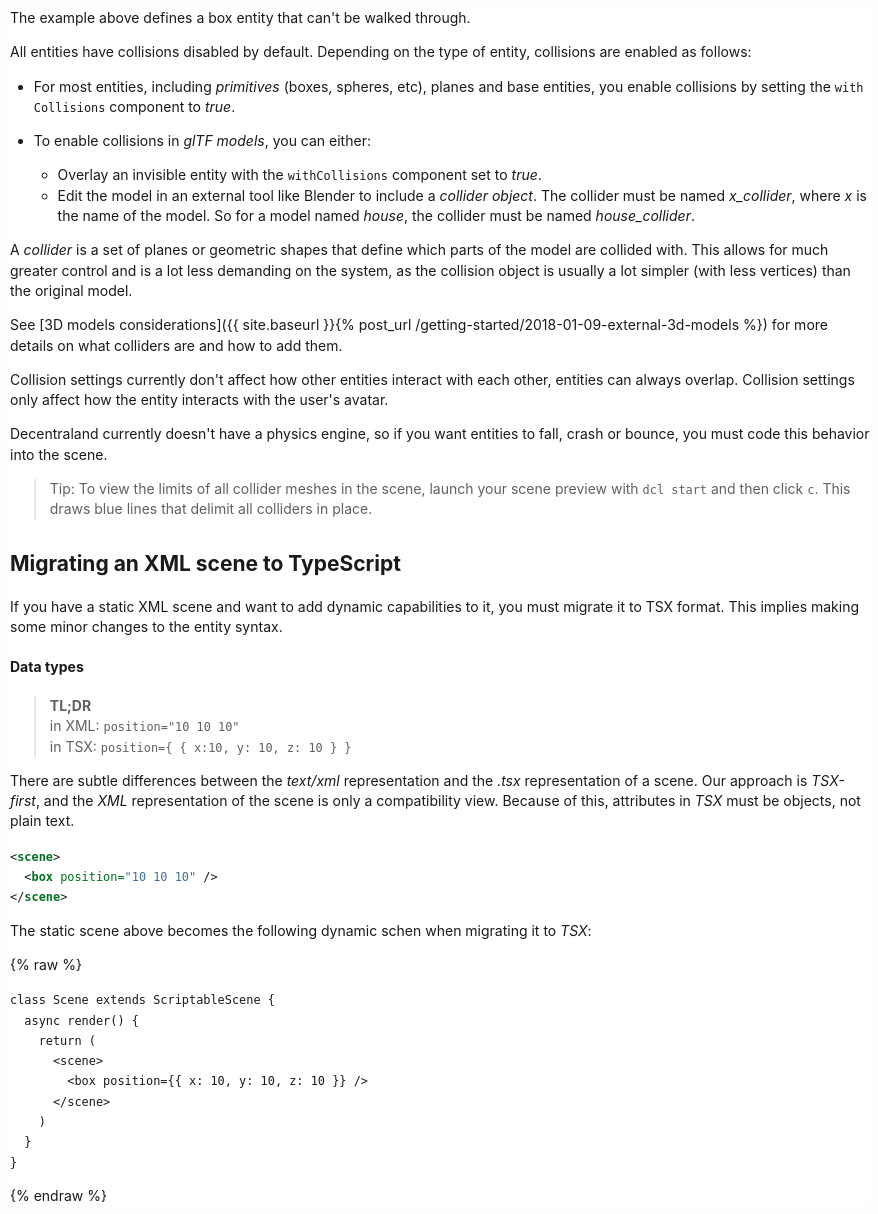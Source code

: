 The example above defines a box entity that can't be walked through.

All entities have collisions disabled by default. Depending on the type of entity, collisions are enabled as follows:

- For most entities, including _primitives_ (boxes, spheres, etc), planes and base entities, you enable collisions by setting the `withCollisions` component to _true_.
- To enable collisions in _glTF models_, you can either:

  - Overlay an invisible entity with the `withCollisions` component set to _true_.
  - Edit the model in an external tool like Blender to include a _collider object_. The collider must be named _x_collider_, where _x_ is the name of the model. So for a model named _house_, the collider must be named _house_collider_.

A _collider_ is a set of planes or geometric shapes that define which parts of the model are collided with. This allows for much greater control and is a lot less demanding on the system, as the collision object is usually a lot simpler (with less vertices) than the original model.

See [3D models considerations]({{ site.baseurl }}{% post_url /getting-started/2018-01-09-external-3d-models %}) for more details on what colliders are and how to add them.

Collision settings currently don't affect how other entities interact with each other, entities can always overlap. Collision settings only affect how the entity interacts with the user's avatar.

Decentraland currently doesn't have a physics engine, so if you want entities to fall, crash or bounce, you must code this behavior into the scene.

> Tip: To view the limits of all collider meshes in the scene, launch your scene preview with `dcl start` and then click `c`. This draws blue lines that delimit all colliders in place.

## Migrating an XML scene to TypeScript

If you have a static XML scene and want to add dynamic capabilities to it, you must migrate it to TSX format. This implies making some minor changes to the entity syntax.

#### Data types

> **TL;DR**  
> in XML: `position="10 10 10"`  
> in TSX: `position={ { x:10, y: 10, z: 10 } }`

There are subtle differences between the _text/xml_ representation and the _.tsx_ representation of a scene. Our approach is _TSX-first_, and the _XML_ representation of the scene is only a compatibility view. Because of this, attributes in _TSX_ must be objects, not
plain text.

```xml
<scene>
  <box position="10 10 10" />
</scene>
```

The static scene above becomes the following dynamic schen when migrating it to _TSX_:

{% raw %}

```tsx
class Scene extends ScriptableScene {
  async render() {
    return (
      <scene>
        <box position={{ x: 10, y: 10, z: 10 }} />
      </scene>
    )
  }
}
```

{% endraw %}
